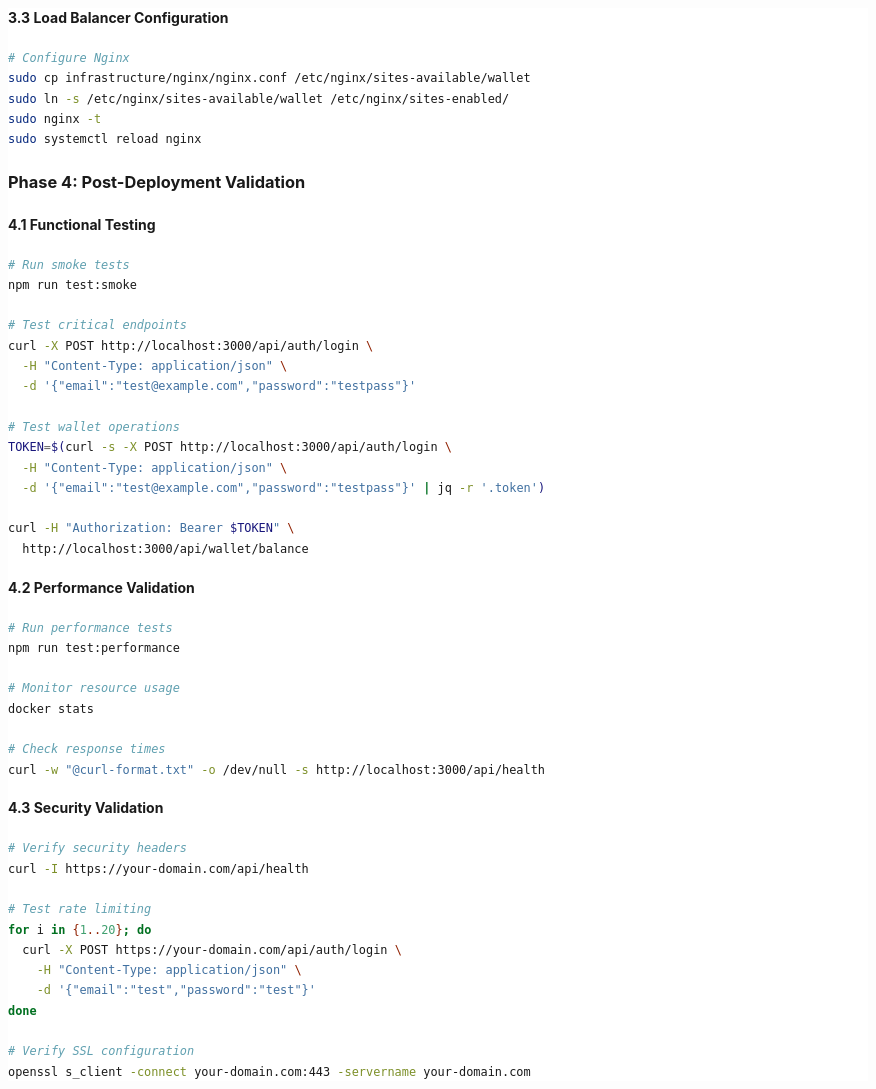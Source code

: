 #### 3.3 Load Balancer Configuration
```bash
# Configure Nginx
sudo cp infrastructure/nginx/nginx.conf /etc/nginx/sites-available/wallet
sudo ln -s /etc/nginx/sites-available/wallet /etc/nginx/sites-enabled/
sudo nginx -t
sudo systemctl reload nginx
```

### Phase 4: Post-Deployment Validation

#### 4.1 Functional Testing
```bash
# Run smoke tests
npm run test:smoke

# Test critical endpoints
curl -X POST http://localhost:3000/api/auth/login \
  -H "Content-Type: application/json" \
  -d '{"email":"test@example.com","password":"testpass"}'

# Test wallet operations
TOKEN=$(curl -s -X POST http://localhost:3000/api/auth/login \
  -H "Content-Type: application/json" \
  -d '{"email":"test@example.com","password":"testpass"}' | jq -r '.token')

curl -H "Authorization: Bearer $TOKEN" \
  http://localhost:3000/api/wallet/balance
```

#### 4.2 Performance Validation
```bash
# Run performance tests
npm run test:performance

# Monitor resource usage
docker stats

# Check response times
curl -w "@curl-format.txt" -o /dev/null -s http://localhost:3000/api/health
```

#### 4.3 Security Validation
```bash
# Verify security headers
curl -I https://your-domain.com/api/health

# Test rate limiting
for i in {1..20}; do
  curl -X POST https://your-domain.com/api/auth/login \
    -H "Content-Type: application/json" \
    -d '{"email":"test","password":"test"}'
done

# Verify SSL configuration
openssl s_client -connect your-domain.com:443 -servername your-domain.com
```
